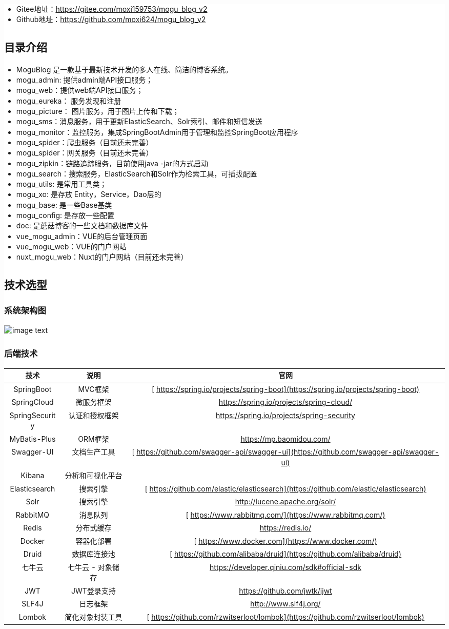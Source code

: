 - Gitee地址：https://gitee.com/moxi159753/mogu_blog_v2
- Github地址：https://github.com/moxi624/mogu_blog_v2

## 目录介绍

- MoguBlog 是一款基于最新技术开发的多人在线、简洁的博客系统。
- mogu_admin: 提供admin端API接口服务；
- mogu_web：提供web端API接口服务；
- mogu_eureka： 服务发现和注册
- mogu_picture： 图片服务，用于图片上传和下载；
- mogu_sms：消息服务，用于更新ElasticSearch、Solr索引、邮件和短信发送
- mogu_monitor：监控服务，集成SpringBootAdmin用于管理和监控SpringBoot应用程序
- mogu_spider：爬虫服务（目前还未完善）
- mogu_spider：网关服务（目前还未完善）
- mogu_zipkin：链路追踪服务，目前使用java -jar的方式启动
- mogu_search：搜索服务，ElasticSearch和Solr作为检索工具，可插拔配置
- mogu_utils: 是常用工具类；
- mogu_xo: 是存放 Entity，Service，Dao层的
- mogu_base: 是一些Base基类
- mogu_config: 是存放一些配置
- doc: 是蘑菇博客的一些文档和数据库文件
- vue_mogu_admin：VUE的后台管理页面
- vue_mogu_web：VUE的门户网站
- nuxt_mogu_web：Nuxt的门户网站（目前还未完善）

## 技术选型

### 系统架构图

![image text](./doc/images/gitee/server.jpg)

### 后端技术

|      技术      |          说明           |                             官网                             |
| :------------: | :---------------------: | :----------------------------------------------------------: |
|   SpringBoot   |         MVC框架         | [ https://spring.io/projects/spring-boot](https://spring.io/projects/spring-boot) |
|  SpringCloud   |       微服务框架        |           https://spring.io/projects/spring-cloud/           |
| SpringSecurity |     认证和授权框架      |          https://spring.io/projects/spring-security          |
|  MyBatis-Plus  |         ORM框架         |                   https://mp.baomidou.com/                   |
|   Swagger-UI   |      文档生产工具       | [ https://github.com/swagger-api/swagger-ui](https://github.com/swagger-api/swagger-ui) |
|     Kibana     |    分析和可视化平台     |                                                              |
| Elasticsearch  |        搜索引擎         | [ https://github.com/elastic/elasticsearch](https://github.com/elastic/elasticsearch) |
|      Solr      |        搜索引擎         |                http://lucene.apache.org/solr/                |
|    RabbitMQ    |        消息队列         |   [ https://www.rabbitmq.com/](https://www.rabbitmq.com/)    |
|     Redis      |       分布式缓存        |                      https://redis.io/                       |
|     Docker     |       容器化部署        |      [ https://www.docker.com](https://www.docker.com/)      |
|     Druid      |      数据库连接池       | [ https://github.com/alibaba/druid](https://github.com/alibaba/druid) |
|     七牛云     |    七牛云 - 对象储存    |         https://developer.qiniu.com/sdk#official-sdk         |
|      JWT       |       JWT登录支持       |                 https://github.com/jwtk/jjwt                 |
|     SLF4J      |        日志框架         |                    http://www.slf4j.org/                     |
|     Lombok     |    简化对象封装工具     | [ https://github.com/rzwitserloot/lombok](https://github.com/rzwitserloot/lombok) |